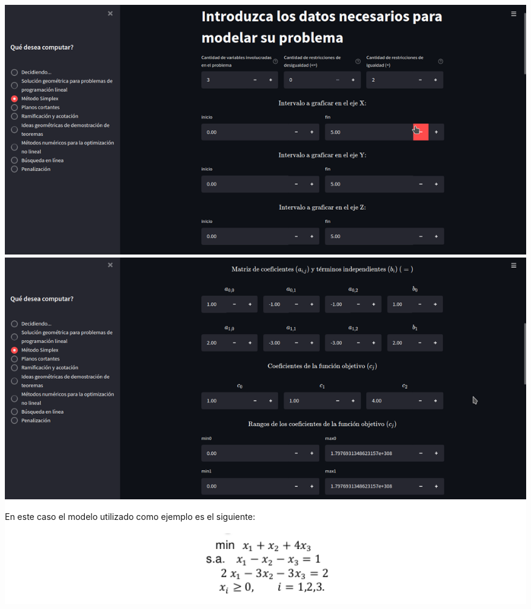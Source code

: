 ![drag-img](images/simplex_page1.png)
![drag-img](images/simplex_page2.png)

En este caso el modelo utilizado como ejemplo es el siguiente:

<img src="images/simplex_example.png" 
        alt="Picture" 
        width="250" 
        height="120" 
        style="display: block; margin: 0 auto" />
